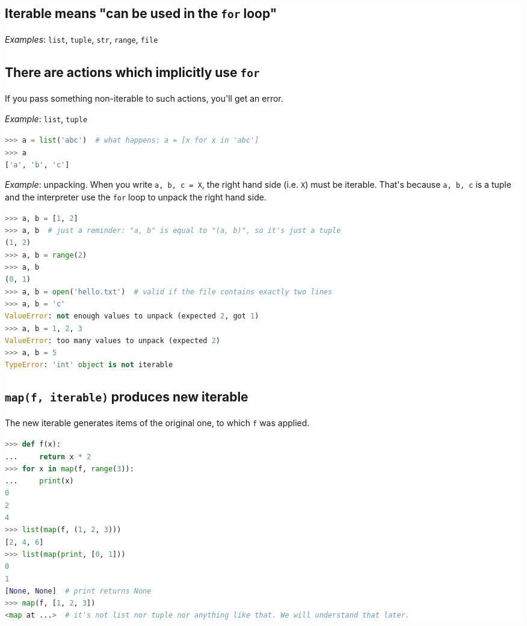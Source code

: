 ## **Iterable** means "can be used in the `for` loop"
_Examples_: `list`, `tuple`, `str`, `range`, `file`


## There are actions which implicitly use `for`
If you pass something non-iterable to such actions, you'll get an error.

_Example_: `list`, `tuple`
```python
>>> a = list('abc')  # what happens: a = [x for x in 'abc']
>>> a
['a', 'b', 'c']
```
  
_Example_: unpacking. When you write `a, b, c = X`, the right hand side (i.e. `X`) must be iterable.
That's because `a, b, c` is a tuple and the interpreter use the `for` loop to unpack
the right hand side.
```python
>>> a, b = [1, 2]
>>> a, b  # just a reminder: "a, b" is equal to "(a, b)", so it's just a tuple
(1, 2)
>>> a, b = range(2)
>>> a, b
(0, 1)
>>> a, b = open('hello.txt')  # valid if the file contains exactly two lines
>>> a, b = 'c'
ValueError: not enough values to unpack (expected 2, got 1)
>>> a, b = 1, 2, 3
ValueError: too many values to unpack (expected 2)
>>> a, b = 5
TypeError: 'int' object is not iterable
```


## `map(f, iterable)` produces new iterable
The new iterable generates items of the original one, to which `f` was applied.
```python
>>> def f(x):
...     return x * 2
>>> for x in map(f, range(3)):
...     print(x)
0
2
4
>>> list(map(f, (1, 2, 3)))
[2, 4, 6]
>>> list(map(print, [0, 1]))
0
1
[None, None]  # print returns None
>>> map(f, [1, 2, 3])
<map at ...>  # it's not list nor tuple nor anything like that. We will understand that later.
```
